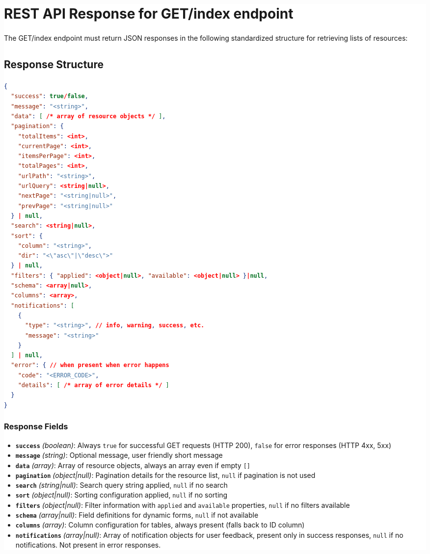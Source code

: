 # REST API Response for GET/index endpoint

The GET/index endpoint must return JSON responses in the following standardized structure for retrieving lists of resources:

## Response Structure

```json
{
  "success": true/false,
  "message": "<string>",
  "data": [ /* array of resource objects */ ],
  "pagination": {
    "totalItems": <int>,
    "currentPage": <int>,
    "itemsPerPage": <int>,
    "totalPages": <int>,
    "urlPath": "<string>",
    "urlQuery": <string|null>,
    "nextPage": "<string|null>",
    "prevPage": "<string|null>"
  } | null,
  "search": <string|null>,
  "sort": {
    "column": "<string>",
    "dir": "<\"asc\"|\"desc\">"
  } | null,
  "filters": { "applied": <object|null>, "available": <object|null> }|null,
  "schema": <array|null>,
  "columns": <array>,
  "notifications": [
    {
      "type": "<string>", // info, warning, success, etc.
      "message": "<string>"
    }
  ] | null,
  "error": { // when present when error happens
    "code": "<ERROR_CODE>",
    "details": [ /* array of error details */ ]
  }
}
```

### Response Fields

- **`success`** _(boolean)_: Always `true` for successful GET requests (HTTP 200), `false` for error responses (HTTP 4xx, 5xx)
- **`message`** _(string)_: Optional message, user friendly short message
- **`data`** _(array)_: Array of resource objects, always an array even if empty `[]`
- **`pagination`** _(object|null)_: Pagination details for the resource list, `null` if pagination is not used
- **`search`** _(string|null)_: Search query string applied, `null` if no search
- **`sort`** _(object|null)_: Sorting configuration applied, `null` if no sorting
- **`filters`** _(object|null)_: Filter information with `applied` and `available` properties, `null` if no filters available
- **`schema`** _(array|null)_: Field definitions for dynamic forms, `null` if not available
- **`columns`** _(array)_: Column configuration for tables, always present (falls back to ID column)
- **`notifications`** _(array|null)_: Array of notification objects for user feedback, present only in success responses, `null` if no notifications. Not present in error responses.
